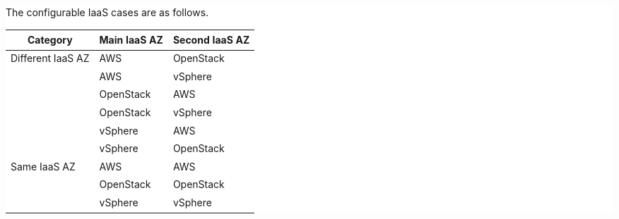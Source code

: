 The configurable IaaS cases are as follows.


<table class="tg">
<thead>
  <tr>
    <th class="tg-9wq8">Category</th>
    <th class="tg-9wq8">Main IaaS AZ</th>
    <th class="tg-9wq8">Second IaaS AZ</th>
  </tr>
</thead>
<tbody>
  <tr>
    <td class="tg-9wq8" rowspan="6">Different IaaS AZ</td>
    <td class="tg-0pky">AWS</td>
    <td class="tg-0pky">OpenStack</td>
  </tr>
  <tr>
    <td class="tg-0pky">AWS</td>
    <td class="tg-0pky">vSphere</td>
  </tr>
  <tr>
    <td class="tg-0pky">OpenStack</td>
    <td class="tg-0pky">AWS</td>
  </tr>
  <tr>
    <td class="tg-0pky">OpenStack</td>
    <td class="tg-0pky">vSphere</td>
  </tr>
  <tr>
    <td class="tg-0lax">vSphere</td>
    <td class="tg-0lax">AWS</td>
  </tr>
  <tr>
    <td class="tg-0lax">vSphere</td>
    <td class="tg-0lax">OpenStack</td>
  </tr>
  <tr>
    <td class="tg-nrix" rowspan="3">Same IaaS AZ</td>
    <td class="tg-0lax">AWS</td>
    <td class="tg-0lax">AWS</td>
  </tr>
  <tr>
    <td class="tg-0lax">OpenStack</td>
    <td class="tg-0lax">OpenStack</td>
  </tr>
  <tr>
    <td class="tg-0lax">vSphere</td>
    <td class="tg-0lax">vSphere</td>
  </tr>
</tbody>
</table>
   